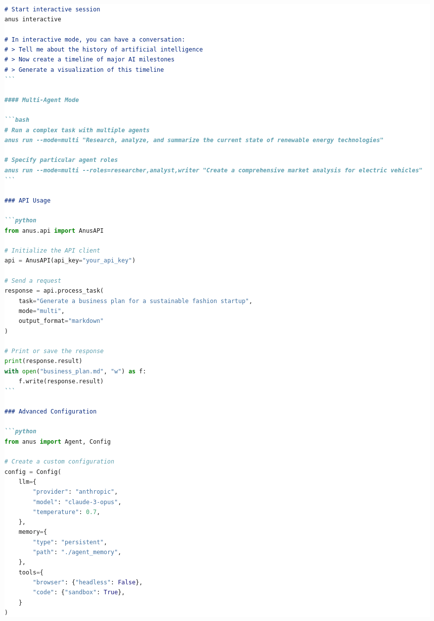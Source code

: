 ````markdown
# Start interactive session
anus interactive

# In interactive mode, you can have a conversation:
# > Tell me about the history of artificial intelligence
# > Now create a timeline of major AI milestones
# > Generate a visualization of this timeline
```

#### Multi-Agent Mode

```bash
# Run a complex task with multiple agents
anus run --mode=multi "Research, analyze, and summarize the current state of renewable energy technologies"

# Specify particular agent roles
anus run --mode=multi --roles=researcher,analyst,writer "Create a comprehensive market analysis for electric vehicles"
```

### API Usage

```python
from anus.api import AnusAPI

# Initialize the API client
api = AnusAPI(api_key="your_api_key")

# Send a request
response = api.process_task(
    task="Generate a business plan for a sustainable fashion startup",
    mode="multi",
    output_format="markdown"
)

# Print or save the response
print(response.result)
with open("business_plan.md", "w") as f:
    f.write(response.result)
```

### Advanced Configuration

```python
from anus import Agent, Config

# Create a custom configuration
config = Config(
    llm={
        "provider": "anthropic",
        "model": "claude-3-opus",
        "temperature": 0.7,
    },
    memory={
        "type": "persistent",
        "path": "./agent_memory",
    },
    tools={
        "browser": {"headless": False},
        "code": {"sandbox": True},
    }
)

````